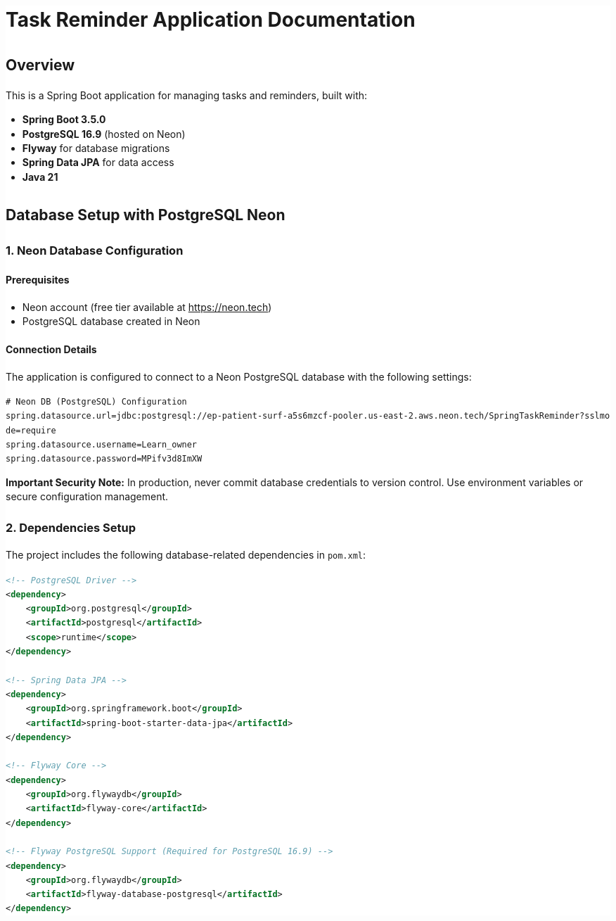 # Task Reminder Application Documentation

## Overview
This is a Spring Boot application for managing tasks and reminders, built with:
- **Spring Boot 3.5.0**
- **PostgreSQL 16.9** (hosted on Neon)
- **Flyway** for database migrations
- **Spring Data JPA** for data access
- **Java 21**

## Database Setup with PostgreSQL Neon

### 1. Neon Database Configuration

#### Prerequisites
- Neon account (free tier available at https://neon.tech)
- PostgreSQL database created in Neon

#### Connection Details
The application is configured to connect to a Neon PostgreSQL database with the following settings:

```properties
# Neon DB (PostgreSQL) Configuration
spring.datasource.url=jdbc:postgresql://ep-patient-surf-a5s6mzcf-pooler.us-east-2.aws.neon.tech/SpringTaskReminder?sslmode=require
spring.datasource.username=Learn_owner
spring.datasource.password=MPifv3d8ImXW
```

**Important Security Note:** In production, never commit database credentials to version control. Use environment variables or secure configuration management.

### 2. Dependencies Setup

The project includes the following database-related dependencies in `pom.xml`:

```xml
<!-- PostgreSQL Driver -->
<dependency>
    <groupId>org.postgresql</groupId>
    <artifactId>postgresql</artifactId>
    <scope>runtime</scope>
</dependency>

<!-- Spring Data JPA -->
<dependency>
    <groupId>org.springframework.boot</groupId>
    <artifactId>spring-boot-starter-data-jpa</artifactId>
</dependency>

<!-- Flyway Core -->
<dependency>
    <groupId>org.flywaydb</groupId>
    <artifactId>flyway-core</artifactId>
</dependency>

<!-- Flyway PostgreSQL Support (Required for PostgreSQL 16.9) -->
<dependency>
    <groupId>org.flywaydb</groupId>
    <artifactId>flyway-database-postgresql</artifactId>
</dependency>
```
